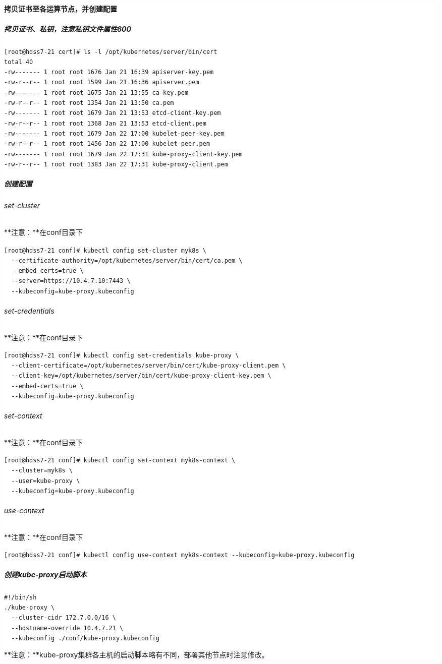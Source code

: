 #### 拷贝证书至各运算节点，并创建配置
##### 拷贝证书、私钥，注意私钥文件属性600
```ls /opt/kubernetes/server/bin/cert
[root@hdss7-21 cert]# ls -l /opt/kubernetes/server/bin/cert
total 40
-rw------- 1 root root 1676 Jan 21 16:39 apiserver-key.pem
-rw-r--r-- 1 root root 1599 Jan 21 16:36 apiserver.pem
-rw------- 1 root root 1675 Jan 21 13:55 ca-key.pem
-rw-r--r-- 1 root root 1354 Jan 21 13:50 ca.pem
-rw------- 1 root root 1679 Jan 21 13:53 etcd-client-key.pem
-rw-r--r-- 1 root root 1368 Jan 21 13:53 etcd-client.pem
-rw------- 1 root root 1679 Jan 22 17:00 kubelet-peer-key.pem
-rw-r--r-- 1 root root 1456 Jan 22 17:00 kubelet-peer.pem
-rw------- 1 root root 1679 Jan 22 17:31 kube-proxy-client-key.pem
-rw-r--r-- 1 root root 1383 Jan 22 17:31 kube-proxy-client.pem
```

##### 创建配置
###### set-cluster
**注意：**在conf目录下
```pwd /opt/kubernetes/server/bin/conf
[root@hdss7-21 conf]# kubectl config set-cluster myk8s \
  --certificate-authority=/opt/kubernetes/server/bin/cert/ca.pem \
  --embed-certs=true \
  --server=https://10.4.7.10:7443 \
  --kubeconfig=kube-proxy.kubeconfig
```
###### set-credentials
**注意：**在conf目录下
```pwd /opt/kubernetes/server/bin/conf
[root@hdss7-21 conf]# kubectl config set-credentials kube-proxy \
  --client-certificate=/opt/kubernetes/server/bin/cert/kube-proxy-client.pem \
  --client-key=/opt/kubernetes/server/bin/cert/kube-proxy-client-key.pem \
  --embed-certs=true \
  --kubeconfig=kube-proxy.kubeconfig
```
###### set-context
**注意：**在conf目录下
```pwd /opt/kubernetes/server/bin/conf
[root@hdss7-21 conf]# kubectl config set-context myk8s-context \
  --cluster=myk8s \
  --user=kube-proxy \
  --kubeconfig=kube-proxy.kubeconfig
```
###### use-context
**注意：**在conf目录下
```pwd /opt/kubernetes/server/bin/conf
[root@hdss7-21 conf]# kubectl config use-context myk8s-context --kubeconfig=kube-proxy.kubeconfig
```
##### 创建kube-proxy启动脚本
```vi /opt/kubernetes/server/bin/kube-proxy-721.sh
#!/bin/sh
./kube-proxy \
  --cluster-cidr 172.7.0.0/16 \
  --hostname-override 10.4.7.21 \
  --kubeconfig ./conf/kube-proxy.kubeconfig
```
**注意：**kube-proxy集群各主机的启动脚本略有不同，部署其他节点时注意修改。
